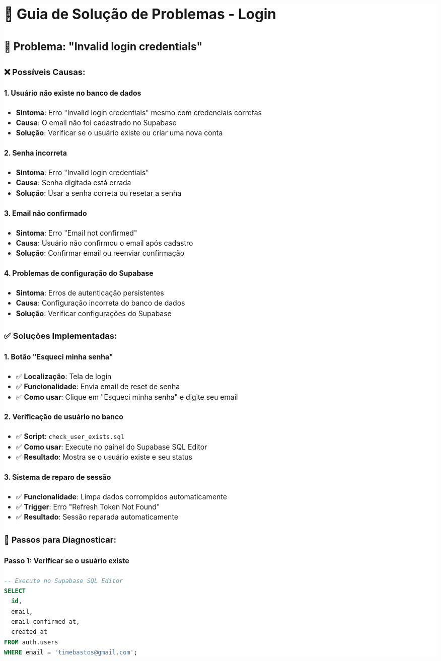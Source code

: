 # 🔐 Guia de Solução de Problemas - Login

## 🎯 Problema: "Invalid login credentials"

### ❌ **Possíveis Causas:**

#### **1. Usuário não existe no banco de dados**
- **Sintoma**: Erro "Invalid login credentials" mesmo com credenciais corretas
- **Causa**: O email não foi cadastrado no Supabase
- **Solução**: Verificar se o usuário existe ou criar uma nova conta

#### **2. Senha incorreta**
- **Sintoma**: Erro "Invalid login credentials"
- **Causa**: Senha digitada está errada
- **Solução**: Usar a senha correta ou resetar a senha

#### **3. Email não confirmado**
- **Sintoma**: Erro "Email not confirmed"
- **Causa**: Usuário não confirmou o email após cadastro
- **Solução**: Confirmar email ou reenviar confirmação

#### **4. Problemas de configuração do Supabase**
- **Sintoma**: Erros de autenticação persistentes
- **Causa**: Configuração incorreta do banco de dados
- **Solução**: Verificar configurações do Supabase

### ✅ **Soluções Implementadas:**

#### **1. Botão "Esqueci minha senha"**
- ✅ **Localização**: Tela de login
- ✅ **Funcionalidade**: Envia email de reset de senha
- ✅ **Como usar**: Clique em "Esqueci minha senha" e digite seu email

#### **2. Verificação de usuário no banco**
- ✅ **Script**: `check_user_exists.sql`
- ✅ **Como usar**: Execute no painel do Supabase SQL Editor
- ✅ **Resultado**: Mostra se o usuário existe e seu status

#### **3. Sistema de reparo de sessão**
- ✅ **Funcionalidade**: Limpa dados corrompidos automaticamente
- ✅ **Trigger**: Erro "Refresh Token Not Found"
- ✅ **Resultado**: Sessão reparada automaticamente

### 🔧 **Passos para Diagnosticar:**

#### **Passo 1: Verificar se o usuário existe**
```sql
-- Execute no Supabase SQL Editor
SELECT 
  id,
  email,
  email_confirmed_at,
  created_at
FROM auth.users 
WHERE email = 'timebastos@gmail.com';
```
